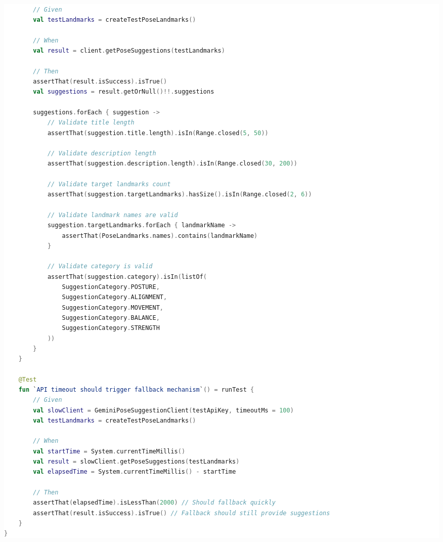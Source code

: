 ```kotlin
        // Given
        val testLandmarks = createTestPoseLandmarks()

        // When
        val result = client.getPoseSuggestions(testLandmarks)

        // Then
        assertThat(result.isSuccess).isTrue()
        val suggestions = result.getOrNull()!!.suggestions

        suggestions.forEach { suggestion ->
            // Validate title length
            assertThat(suggestion.title.length).isIn(Range.closed(5, 50))

            // Validate description length
            assertThat(suggestion.description.length).isIn(Range.closed(30, 200))

            // Validate target landmarks count
            assertThat(suggestion.targetLandmarks).hasSize().isIn(Range.closed(2, 6))

            // Validate landmark names are valid
            suggestion.targetLandmarks.forEach { landmarkName ->
                assertThat(PoseLandmarks.names).contains(landmarkName)
            }

            // Validate category is valid
            assertThat(suggestion.category).isIn(listOf(
                SuggestionCategory.POSTURE,
                SuggestionCategory.ALIGNMENT,
                SuggestionCategory.MOVEMENT,
                SuggestionCategory.BALANCE,
                SuggestionCategory.STRENGTH
            ))
        }
    }

    @Test
    fun `API timeout should trigger fallback mechanism`() = runTest {
        // Given
        val slowClient = GeminiPoseSuggestionClient(testApiKey, timeoutMs = 100)
        val testLandmarks = createTestPoseLandmarks()

        // When
        val startTime = System.currentTimeMillis()
        val result = slowClient.getPoseSuggestions(testLandmarks)
        val elapsedTime = System.currentTimeMillis() - startTime

        // Then
        assertThat(elapsedTime).isLessThan(2000) // Should fallback quickly
        assertThat(result.isSuccess).isTrue() // Fallback should still provide suggestions
    }
}
```
